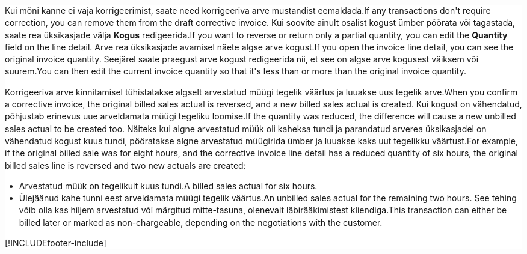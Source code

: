 <span data-ttu-id="de9f8-180">Kui mõni kanne ei vaja korrigeerimist, saate need korrigeeriva arve mustandist eemaldada.</span><span class="sxs-lookup"><span data-stu-id="de9f8-180">If any transactions don't require correction, you can remove them from the draft corrective invoice.</span></span> <span data-ttu-id="de9f8-181">Kui soovite ainult osalist kogust ümber pöörata või tagastada, saate rea üksikasjade välja **Kogus** redigeerida.</span><span class="sxs-lookup"><span data-stu-id="de9f8-181">If you want to reverse or return only a partial quantity, you can edit the **Quantity** field on the line detail.</span></span> <span data-ttu-id="de9f8-182">Arve rea üksikasjade avamisel näete algse arve kogust.</span><span class="sxs-lookup"><span data-stu-id="de9f8-182">If you open the invoice line detail, you can see the original invoice quantity.</span></span> <span data-ttu-id="de9f8-183">Seejärel saate praegust arve kogust redigeerida nii, et see on algse arve kogusest väiksem või suurem.</span><span class="sxs-lookup"><span data-stu-id="de9f8-183">You can then edit the current invoice quantity so that it's less than or more than the original invoice quantity.</span></span>

<span data-ttu-id="de9f8-184">Korrigeeriva arve kinnitamisel tühistatakse algselt arvestatud müügi tegelik väärtus ja luuakse uus tegelik arve.</span><span class="sxs-lookup"><span data-stu-id="de9f8-184">When you confirm a corrective invoice, the original billed sales actual is reversed, and a new billed sales actual is created.</span></span> <span data-ttu-id="de9f8-185">Kui kogust on vähendatud, põhjustab erinevus uue arveldamata müügi tegeliku loomise.</span><span class="sxs-lookup"><span data-stu-id="de9f8-185">If the quantity was reduced, the difference will cause a new unbilled sales actual to be created too.</span></span> <span data-ttu-id="de9f8-186">Näiteks kui algne arvestatud müük oli kaheksa tundi ja parandatud arverea üksikasjadel on vähendatud kogust kuus tundi, pööratakse algne arvestatud müügirida ümber ja luuakse kaks uut tegelikku väärtust.</span><span class="sxs-lookup"><span data-stu-id="de9f8-186">For example, if the original billed sale was for eight hours, and the corrective invoice line detail has a reduced quantity of six hours, the original billed sales line is reversed and two new actuals are created:</span></span>

- <span data-ttu-id="de9f8-187">Arvestatud müük on tegelikult kuus tundi.</span><span class="sxs-lookup"><span data-stu-id="de9f8-187">A billed sales actual for six hours.</span></span>
- <span data-ttu-id="de9f8-188">Ülejäänud kahe tunni eest arveldamata müügi tegelik väärtus.</span><span class="sxs-lookup"><span data-stu-id="de9f8-188">An unbilled sales actual for the remaining two hours.</span></span> <span data-ttu-id="de9f8-189">See tehing võib olla kas hiljem arvestatud või märgitud mitte-tasuna, olenevalt läbirääkimistest kliendiga.</span><span class="sxs-lookup"><span data-stu-id="de9f8-189">This transaction can either be billed later or marked as non-chargeable, depending on the negotiations with the customer.</span></span>


[!INCLUDE[footer-include](../includes/footer-banner.md)]
